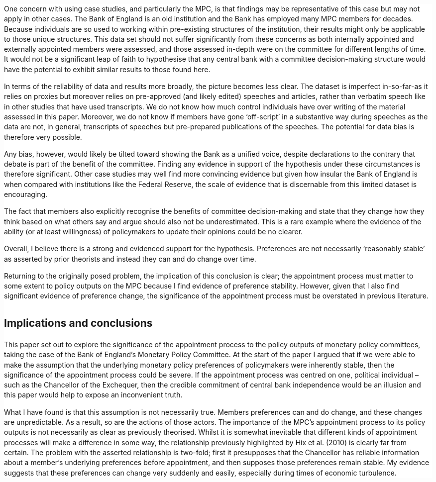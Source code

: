 One concern with using case studies, and particularly the MPC, is that findings may be representative of this case but may not apply in other cases. The Bank of England is an old institution and the Bank has employed many MPC members for decades. Because individuals are so used to working within pre-existing structures of the institution, their results might only be applicable to those unique structures. This data set should not suffer significantly from these concerns as both internally appointed and externally appointed members were assessed, and those assessed in-depth were on the committee for different lengths of time. It would not be a significant leap of faith to hypothesise that any central bank with a committee decision-making structure would have the potential to exhibit similar results to those found here.

In terms of the reliability of data and results more broadly, the picture becomes less clear. The dataset is imperfect in-so-far-as it relies on proxies but moreover relies on pre-approved (and likely edited) speeches and articles, rather than verbatim speech like in other studies that have used transcripts. We do not know how much control individuals have over writing of the material assessed in this paper. Moreover, we do not know if members have gone ‘off-script’ in a substantive way during speeches as the data are not, in general, transcripts of speeches but pre-prepared publications of the speeches. The potential for data bias is therefore very possible.

Any bias, however, would likely be tilted toward showing the Bank as a unified voice, despite declarations to the contrary that debate is part of the benefit of the committee. Finding any evidence in support of the hypothesis under these circumstances is therefore significant. Other case studies may well find more convincing evidence but given how insular the Bank of England is when compared with institutions like the Federal Reserve, the scale of evidence that is discernable from this limited dataset is encouraging.

The fact that members also explicitly recognise the benefits of committee decision-making and state that they change how they think based on what others say and argue should also not be underestimated. This is a rare example where the evidence of the ability (or at least willingness) of policymakers to update their opinions could be no clearer.

Overall, I believe there is a strong and evidenced support for the hypothesis. Preferences are not necessarily ‘reasonably stable’ as asserted by prior theorists and instead they can and do change over time.

Returning to the originally posed problem, the implication of this conclusion is clear; the appointment process must matter to some extent to policy outputs on the MPC because I find evidence of preference stability. However, given that I also find significant evidence of preference change, the significance of the appointment process must be overstated in previous literature.

## Implications and conclusions

This paper set out to explore the significance of the appointment process to the policy outputs of monetary policy committees, taking the case of the Bank of England’s Monetary Policy Committee. At the start of the paper I argued that if we were able to make the assumption that the underlying monetary policy preferences of policymakers were inherently stable, then the significance of the appointment process could be severe. If the appointment process was centred on one, political individual – such as the Chancellor of the Exchequer, then the credible commitment of central bank independence would be an illusion and this paper would help to expose an inconvenient truth.

What I have found is that this assumption is not necessarily true. Members preferences can and do change, and these changes are unpredictable. As a result, so are the actions of those actors. The importance of the MPC’s appointment process to its policy outputs is not necessarily as clear as previously theorised. Whilst it is somewhat inevitable that different kinds of appointment processes will make a difference in some way, the relationship previously highlighted by Hix et al. (2010) is clearly far from certain. The problem with the asserted relationship is two-fold; first it presupposes that the Chancellor has reliable information about a member’s underlying preferences before appointment, and then supposes those preferences remain stable. My evidence suggests that these preferences can change very suddenly and easily, especially during times of economic turbulence.
